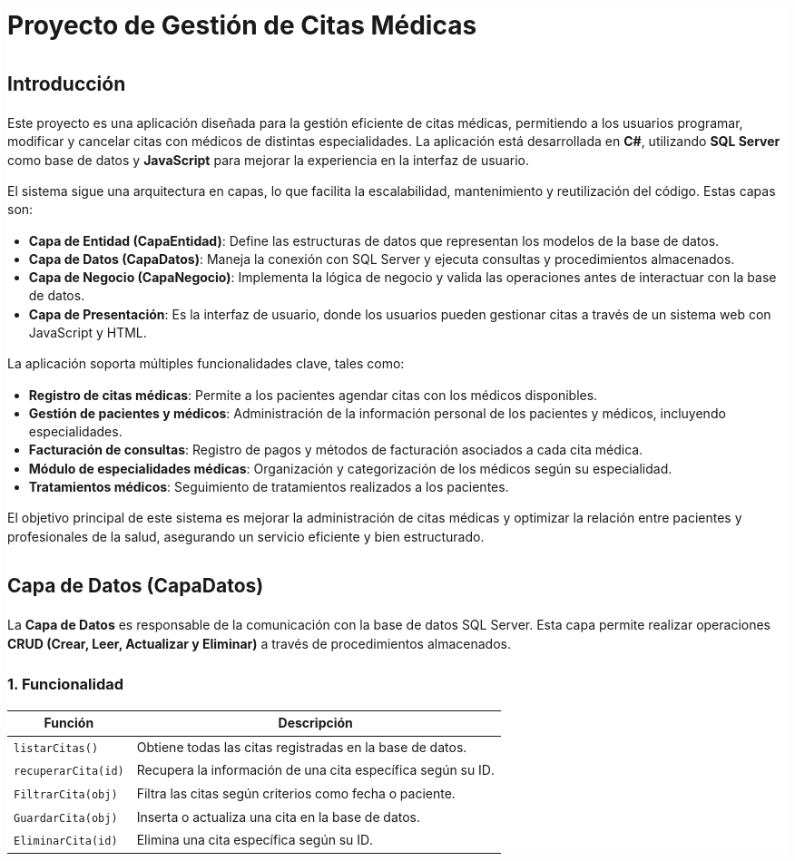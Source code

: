 # Proyecto de Gestión de Citas Médicas

## Introducción

Este proyecto es una aplicación diseñada para la gestión eficiente de citas médicas, permitiendo a los usuarios programar, modificar y cancelar citas con médicos de distintas especialidades. La aplicación está desarrollada en **C#**, utilizando **SQL Server** como base de datos y **JavaScript** para mejorar la experiencia en la interfaz de usuario.

El sistema sigue una arquitectura en capas, lo que facilita la escalabilidad, mantenimiento y reutilización del código. Estas capas son:

- **Capa de Entidad (CapaEntidad)**: Define las estructuras de datos que representan los modelos de la base de datos.
- **Capa de Datos (CapaDatos)**: Maneja la conexión con SQL Server y ejecuta consultas y procedimientos almacenados.
- **Capa de Negocio (CapaNegocio)**: Implementa la lógica de negocio y valida las operaciones antes de interactuar con la base de datos.
- **Capa de Presentación**: Es la interfaz de usuario, donde los usuarios pueden gestionar citas a través de un sistema web con JavaScript y HTML.

La aplicación soporta múltiples funcionalidades clave, tales como:
- **Registro de citas médicas**: Permite a los pacientes agendar citas con los médicos disponibles.
- **Gestión de pacientes y médicos**: Administración de la información personal de los pacientes y médicos, incluyendo especialidades.
- **Facturación de consultas**: Registro de pagos y métodos de facturación asociados a cada cita médica.
- **Módulo de especialidades médicas**: Organización y categorización de los médicos según su especialidad.
- **Tratamientos médicos**: Seguimiento de tratamientos realizados a los pacientes.

El objetivo principal de este sistema es mejorar la administración de citas médicas y optimizar la relación entre pacientes y profesionales de la salud, asegurando un servicio eficiente y bien estructurado.


## Capa de Datos (CapaDatos)

La **Capa de Datos** es responsable de la comunicación con la base de datos SQL Server. Esta capa permite realizar operaciones **CRUD (Crear, Leer, Actualizar y Eliminar)** a través de procedimientos almacenados.

### 1. Funcionalidad

| Función              | Descripción |
|----------------------|-------------|
| `listarCitas()`     | Obtiene todas las citas registradas en la base de datos. |
| `recuperarCita(id)` | Recupera la información de una cita específica según su ID. |
| `FiltrarCita(obj)`  | Filtra las citas según criterios como fecha o paciente. |
| `GuardarCita(obj)`  | Inserta o actualiza una cita en la base de datos. |
| `EliminarCita(id)`  | Elimina una cita específica según su ID. |

